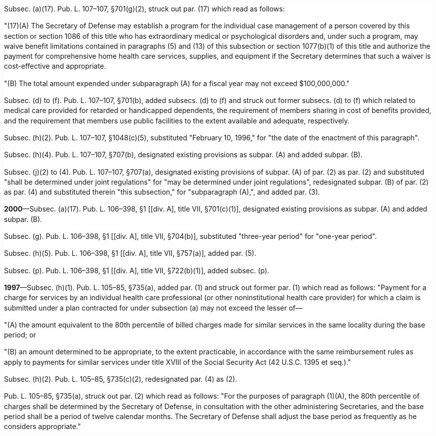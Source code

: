 Subsec. (a)(17). Pub. L. 107–107, §701(g)(2), struck out par. (17) which read as follows:

"(17)(A) The Secretary of Defense may establish a program for the individual case management of a person covered by this section or section 1086 of this title who has extraordinary medical or psychological disorders and, under such a program, may waive benefit limitations contained in paragraphs (5) and (13) of this subsection or section 1077(b)(1) of this title and authorize the payment for comprehensive home health care services, supplies, and equipment if the Secretary determines that such a waiver is cost-effective and appropriate.

"(B) The total amount expended under subparagraph (A) for a fiscal year may not exceed $100,000,000."

Subsec. (d) to (f). Pub. L. 107–107, §701(b), added subsecs. (d) to (f) and struck out former subsecs. (d) to (f) which related to medical care provided for retarded or handicapped dependents, the requirement of members sharing in cost of benefits provided, and the requirement that members use public facilities to the extent available and adequate, respectively.

Subsec. (h)(2). Pub. L. 107–107, §1048(c)(5), substituted "February 10, 1996," for "the date of the enactment of this paragraph".

Subsec. (h)(4). Pub. L. 107–107, §707(b), designated existing provisions as subpar. (A) and added subpar. (B).

Subsec. (j)(2) to (4). Pub. L. 107–107, §707(a), designated existing provisions of subpar. (A) of par. (2) as par. (2) and substituted "shall be determined under joint regulations" for "may be determined under joint regulations", redesignated subpar. (B) of par. (2) as par. (4) and substituted therein "this subsection," for "subparagraph (A),", and added par. (3).

**2000**—Subsec. (a)(17). Pub. L. 106–398, §1 [[div. A], title VII, §701(c)(1)], designated existing provisions as subpar. (A) and added subpar. (B).

Subsec. (g). Pub. L. 106–398, §1 [[div. A], title VII, §704(b)], substituted "three-year period" for "one-year period".

Subsec. (h)(5). Pub. L. 106–398, §1 [[div. A], title VII, §757(a)], added par. (5).

Subsec. (p). Pub. L. 106–398, §1 [[div. A], title VII, §722(b)(1)], added subsec. (p).

**1997**—Subsec. (h)(1). Pub. L. 105–85, §735(a), added par. (1) and struck out former par. (1) which read as follows: "Payment for a charge for services by an individual health care professional (or other noninstitutional health care provider) for which a claim is submitted under a plan contracted for under subsection (a) may not exceed the lesser of—

"(A) the amount equivalent to the 80th percentile of billed charges made for similar services in the same locality during the base period; or

"(B) an amount determined to be appropriate, to the extent practicable, in accordance with the same reimbursement rules as apply to payments for similar services under title XVIII of the Social Security Act (42 U.S.C. 1395 et seq.)."

Subsec. (h)(2). Pub. L. 105–85, §735(c)(2), redesignated par. (4) as (2).

Pub. L. 105–85, §735(a), struck out par. (2) which read as follows: "For the purposes of paragraph (1)(A), the 80th percentile of charges shall be determined by the Secretary of Defense, in consultation with the other administering Secretaries, and the base period shall be a period of twelve calendar months. The Secretary of Defense shall adjust the base period as frequently as he considers appropriate."

